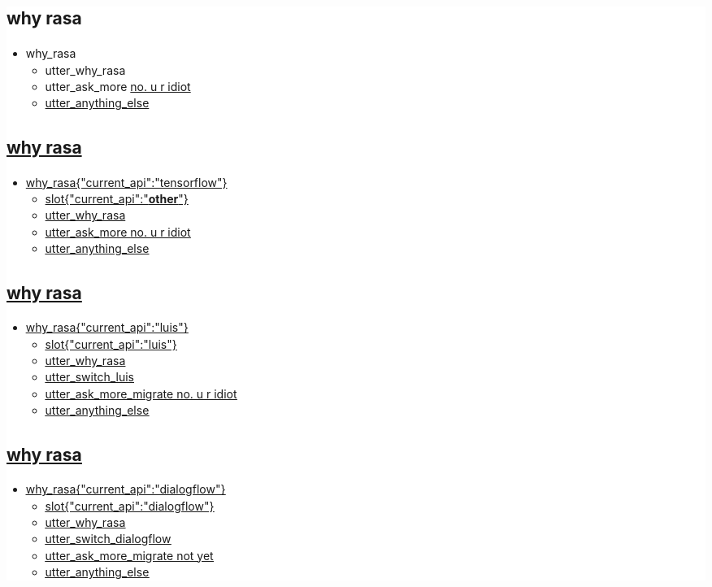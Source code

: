 ## why rasa
* why_rasa
    - utter_why_rasa
    - utter_ask_more
<U> no. u r idiot
    - utter_anything_else

## why rasa
* why_rasa{"current_api":"tensorflow"}
    - slot{"current_api":"__other__"}
    - utter_why_rasa
    - utter_ask_more
<U> no. u r idiot
    - utter_anything_else

## why rasa
* why_rasa{"current_api":"luis"}
    - slot{"current_api":"luis"}
    - utter_why_rasa
    - utter_switch_luis
    - utter_ask_more_migrate
<U> no. u r idiot
    - utter_anything_else

## why rasa
* why_rasa{"current_api":"dialogflow"}
    - slot{"current_api":"dialogflow"}
    - utter_why_rasa
    - utter_switch_dialogflow
    - utter_ask_more_migrate
<U> not yet
    - utter_anything_else
